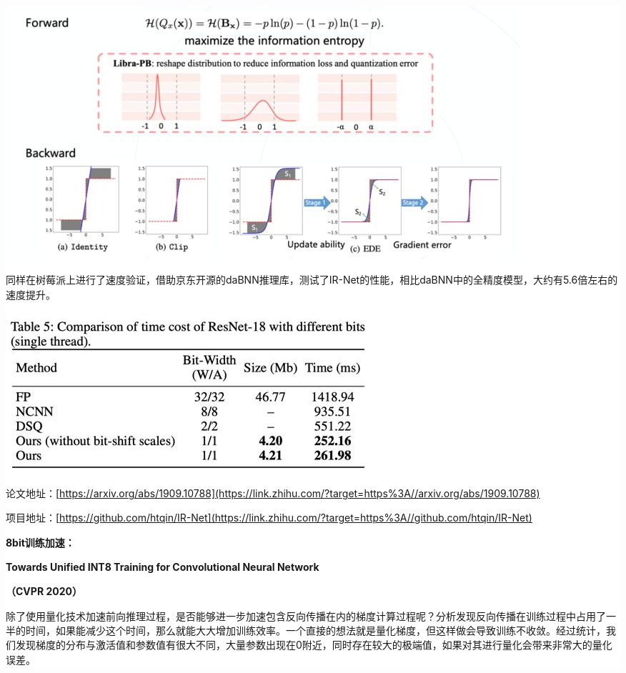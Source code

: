 ![img](imgs/v2-d981bc5845506a1154dc8b32948c24d6_720w.png)

同样在树莓派上进行了速度验证，借助京东开源的daBNN推理库，测试了IR-Net的性能，相比daBNN中的全精度模型，大约有5.6倍左右的速度提升。

![img](imgs/v2-502038ebc7dfcf06fad4448ec398195e_720w.jpg)

论文地址：[https://arxiv.org/abs/1909.10788](https://link.zhihu.com/?target=https%3A//arxiv.org/abs/1909.10788)

项目地址：[https://github.com/htqin/IR-Net](https://link.zhihu.com/?target=https%3A//github.com/htqin/IR-Net)

**8bit训练加速：**

**Towards Unified INT8 Training for Convolutional Neural Network**

**（CVPR 2020）**

除了使用量化技术加速前向推理过程，是否能够进一步加速包含反向传播在内的梯度计算过程呢？分析发现反向传播在训练过程中占用了一半的时间，如果能减少这个时间，那么就能大大增加训练效率。一个直接的想法就是量化梯度，但这样做会导致训练不收敛。经过统计，我们发现梯度的分布与激活值和参数值有很大不同，大量参数出现在0附近，同时存在较大的极端值，如果对其进行量化会带来非常大的量化误差。
